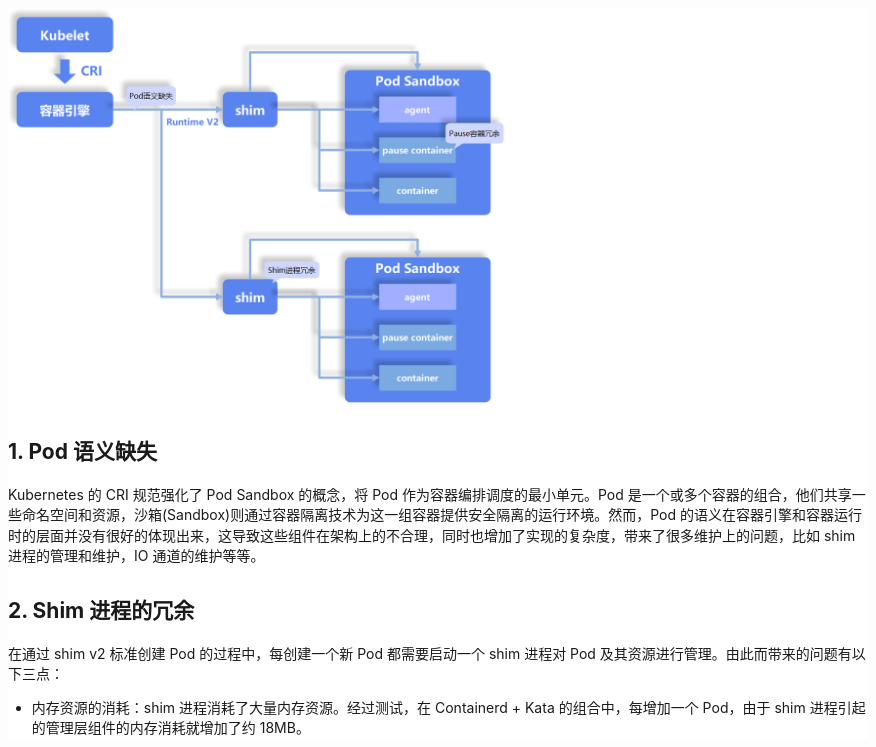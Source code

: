 <img src="./media/image2.png" width="500" >

## 1. Pod 语义缺失

Kubernetes 的 CRI 规范强化了 Pod Sandbox 的概念，将 Pod
作为容器编排调度的最小单元。Pod
是一个或多个容器的组合，他们共享一些命名空间和资源，沙箱(Sandbox)则通过容器隔离技术为这一组容器提供安全隔离的运行环境。然而，Pod
的语义在容器引擎和容器运行时的层面并没有很好的体现出来，这导致这些组件在架构上的不合理，同时也增加了实现的复杂度，带来了很多维护上的问题，比如
shim 进程的管理和维护，IO 通道的维护等等。

## 2. Shim 进程的冗余

在通过 shim v2 标准创建 Pod 的过程中，每创建一个新 Pod 都需要启动一个
shim 进程对 Pod 及其资源进行管理。由此而带来的问题有以下三点：

-   内存资源的消耗：shim 进程消耗了大量内存资源。经过测试，在
    Containerd + Kata 的组合中，每增加一个 Pod，由于 shim
    进程引起的管理层组件的内存消耗就增加了约 18MB。
